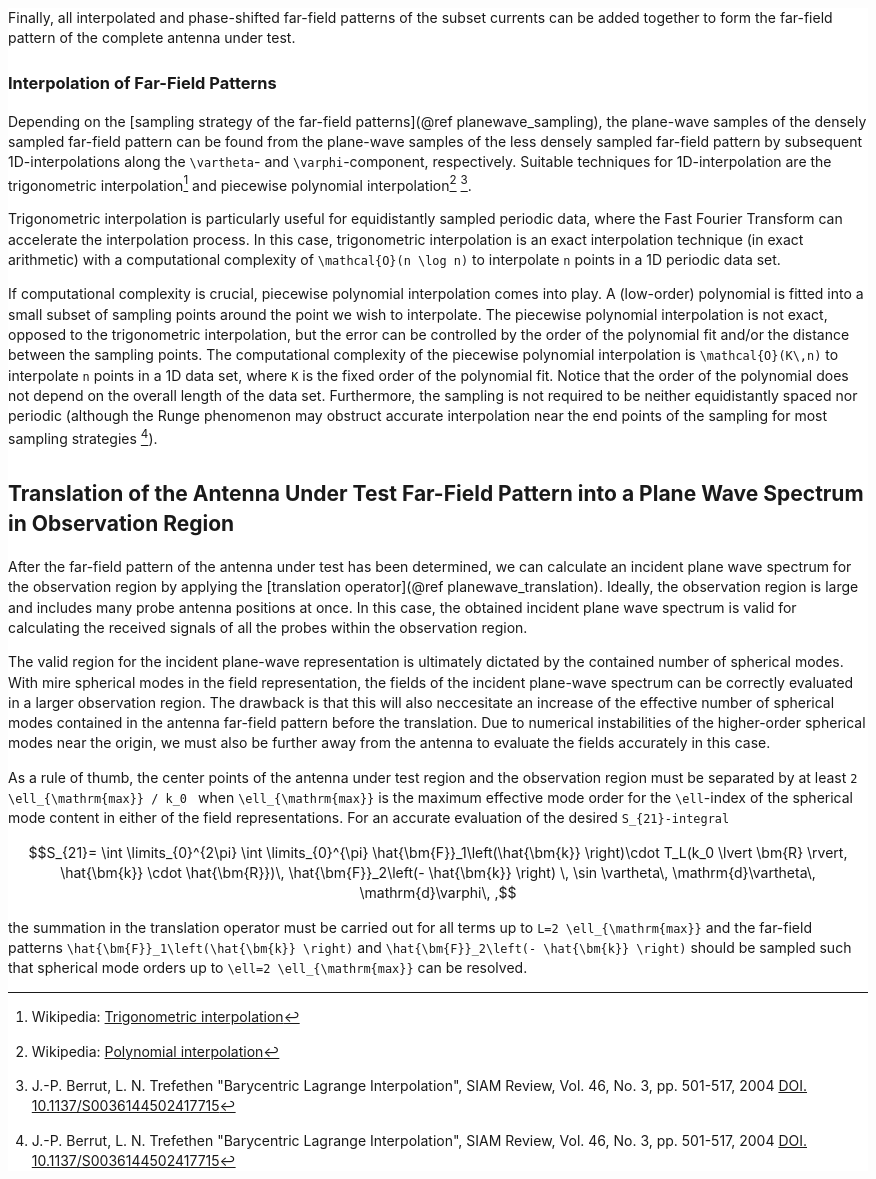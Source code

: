 ```@raw html
```

Finally, all interpolated and phase-shifted far-field patterns of the subset currents can be added together to form the far-field pattern of the complete antenna under test.



### Interpolation of Far-Field Patterns
Depending on the [sampling strategy of the far-field patterns](@ref planewave_sampling), the plane-wave samples of the densely sampled far-field pattern can be found from the plane-wave samples of the less densely sampled far-field pattern by subsequent 1D-interpolations along the ``\vartheta``- and ``\varphi``-component, respectively. 
Suitable techniques for 1D-interpolation are the trigonometric interpolation[^1] and piecewise polynomial interpolation[^2] [^3].

Trigonometric interpolation is particularly useful for equidistantly sampled periodic data, where the Fast Fourier Transform can accelerate the interpolation process. In this case, trigonometric interpolation is an exact interpolation technique (in exact arithmetic) with a computational complexity of ``\mathcal{O}(n \log n)`` to interpolate ``n`` points in a 1D periodic data set.  

If computational complexity is crucial, piecewise polynomial interpolation comes into play. A (low-order) polynomial is fitted into a small subset of sampling points around the point we wish to interpolate. The piecewise polynomial interpolation is not exact, opposed to the trigonometric interpolation, but the error can be controlled by the order of the polynomial fit and/or the distance between the sampling points. The computational complexity of the piecewise polynomial interpolation is ``\mathcal{O}(K\,n)`` to interpolate ``n`` points in a 1D data set, where ``K`` is the fixed order of the polynomial fit. Notice that the order of the polynomial does not depend on the overall length of the data set. Furthermore, the sampling is not required to be neither equidistantly spaced nor periodic (although the Runge phenomenon may obstruct accurate interpolation near the end points of the sampling for most sampling strategies [^3]). 

## Translation of the Antenna Under Test Far-Field Pattern into a Plane Wave Spectrum in Observation Region
After the far-field pattern of the antenna under test has been determined, we can calculate an incident plane wave spectrum for the observation region by applying the [translation operator](@ref planewave_translation). Ideally, the observation region is large and includes many probe antenna positions at once. In this case, the obtained incident plane wave spectrum is valid for calculating the received signals of all the probes within the observation region.

The valid region for the incident plane-wave representation is ultimately dictated by the contained number of spherical modes. With mire spherical modes in the field representation, the fields of the incident plane-wave spectrum can be correctly evaluated in a larger observation region. The drawback is that this will also neccesitate an increase  of the effective number of spherical modes contained in the antenna far-field pattern before the translation. Due to numerical instabilities of the higher-order spherical modes near the origin, we must also be further away from the antenna to evaluate the fields accurately in this case. 

As a rule of thumb, the center points of the antenna under test region and the observation region must be separated by at least ``2 \ell_{\mathrm{max}} / k_0 `` when ``\ell_{\mathrm{max}}`` is the maximum effective mode order for the ``\ell``-index of the spherical mode content in either of the field representations. For an accurate evaluation of the desired ``S_{21}-integral``
```math
S_{21}=
\int \limits_{0}^{2\pi}
\int \limits_{0}^{\pi}
\hat{\bm{F}}_1\left(\hat{\bm{k}} \right)\cdot
T_L(k_0 \lvert \bm{R} \rvert, \hat{\bm{k}} \cdot \hat{\bm{R}})\,
\hat{\bm{F}}_2\left(- \hat{\bm{k}} \right)
\, \sin \vartheta\,
\mathrm{d}\vartheta\, \mathrm{d}\varphi\, ,
```
the summation in the translation operator must be carried out for all terms up to ``L=2 \ell_{\mathrm{max}}`` and the far-field patterns ``\hat{\bm{F}}_1\left(\hat{\bm{k}} \right)`` and  ``\hat{\bm{F}}_2\left(- \hat{\bm{k}} \right)`` should be sampled such that spherical mode orders up to ``\ell=2 \ell_{\mathrm{max}}`` can be resolved.


[^1]: Wikipedia: [Trigonometric interpolation](https://en.wikipedia.org/wiki/Trigonometric_interpolation)
[^2]: Wikipedia: [Polynomial interpolation](https://en.wikipedia.org/wiki/Polynomial_interpolation)
[^3]: J.-P. Berrut, L. N. Trefethen "Barycentric Lagrange Interpolation", SIAM Review, Vol. 46, No. 3, pp. 501-517, 2004 [DOI. 10.1137/S0036144502417715](https://doi.org/10.1137/S0036144502417715)